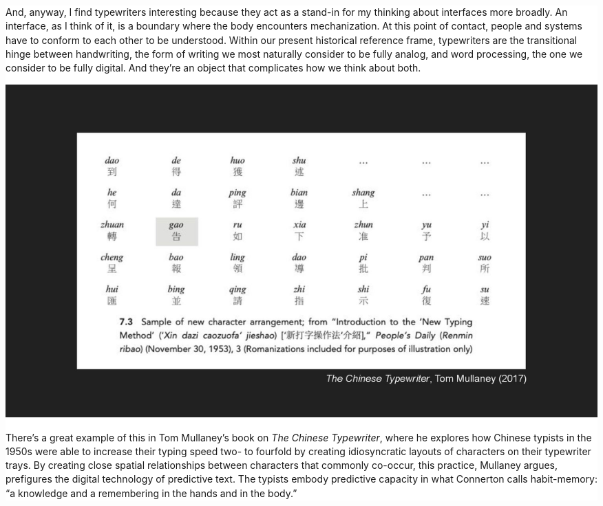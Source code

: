 And, anyway, I find typewriters interesting because they act as a stand-in for my thinking about interfaces more broadly. An interface, as I think of it, is a boundary where the body encounters mechanization. At this point of contact, people and systems have to conform to each other to be understood. Within our present historical reference frame, typewriters are the transitional hinge between handwriting, the form of writing we most naturally consider to be fully analog, and word processing, the one we consider to be fully digital. And they’re an object that complicates how we think about both.

<img src="/images/blog/embodied-writing/embodied writing-page-026.jpg">

There’s a great example of this in Tom Mullaney’s book on _The Chinese Typewriter_, where he explores how Chinese typists in the 1950s were able to increase their typing speed two- to fourfold by creating idiosyncratic layouts of characters on their typewriter trays. By creating close spatial relationships between characters that commonly co-occur, this practice, Mullaney argues, prefigures the digital technology of predictive text. The typists embody predictive capacity in what Connerton calls habit-memory: “a knowledge and a remembering in the hands and in the body.”

